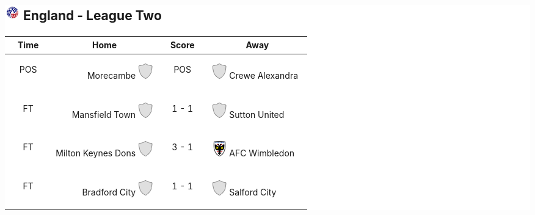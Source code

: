 

## <img src="/static/logos/England-League Two.png" height="25px"> England - League Two

<div align="center">

&emsp;Time&emsp; | &emsp;&emsp;&emsp;&emsp;Home&emsp;&emsp;&emsp;&emsp; | &emsp;Score&emsp; | &emsp;&emsp;&emsp;&emsp;Away&emsp;&emsp;&emsp;&emsp; |
| ------------ | ------------ | ------------ | ------------ |
| <p align="center">POS</p> | <p align="right">Morecambe <img src="/static/logos/Morecambe.png" height="25px"></p> | <p align="center">POS</p> | <p align="left"><img src="/static/logos/Crewe Alexandra.png" height="25px"> Crewe Alexandra</p> |
| <p align="center">FT</p> | <p align="right">Mansfield Town <img src="/static/logos/Mansfield Town.png" height="25px"></p> | <p align="center">1 - 1</p> | <p align="left"><img src="/static/logos/Sutton United.png" height="25px"> Sutton United</p> |
| <p align="center">FT</p> | <p align="right">Milton Keynes Dons <img src="/static/logos/Milton Keynes Dons.png" height="25px"></p> | <p align="center">3 - 1</p> | <p align="left"><img src="/static/logos/AFC Wimbledon.png" height="25px"> AFC Wimbledon</p> |
| <p align="center">FT</p> | <p align="right">Bradford City <img src="/static/logos/Bradford City.png" height="25px"></p> | <p align="center">1 - 1</p> | <p align="left"><img src="/static/logos/Salford City.png" height="25px"> Salford City</p> |
</div>
